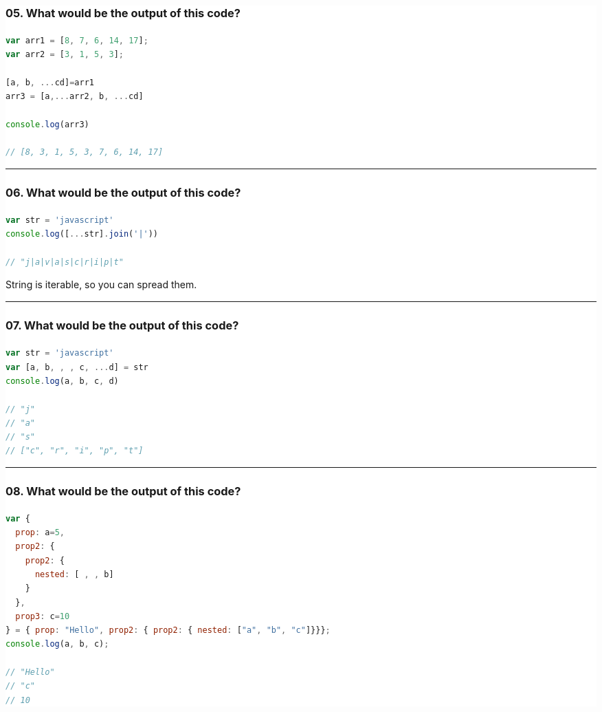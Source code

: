 ### 05. What would be the output of this code?

```js
var arr1 = [8, 7, 6, 14, 17];
var arr2 = [3, 1, 5, 3];

[a, b, ...cd]=arr1
arr3 = [a,...arr2, b, ...cd]

console.log(arr3)

// [8, 3, 1, 5, 3, 7, 6, 14, 17]
```

----

### 06. What would be the output of this code?

```js
var str = 'javascript'
console.log([...str].join('|'))

// "j|a|v|a|s|c|r|i|p|t"
```

String is iterable, so you can spread them.

----

### 07. What would be the output of this code?

```js
var str = 'javascript'
var [a, b, , , c, ...d] = str
console.log(a, b, c, d)

// "j"
// "a"
// "s"
// ["c", "r", "i", "p", "t"]
```

----

### 08. What would be the output of this code?

```js
var {
  prop: a=5,
  prop2: {
    prop2: {
      nested: [ , , b]
    }
  },
  prop3: c=10
} = { prop: "Hello", prop2: { prop2: { nested: ["a", "b", "c"]}}};
console.log(a, b, c);

// "Hello"
// "c"
// 10
```
